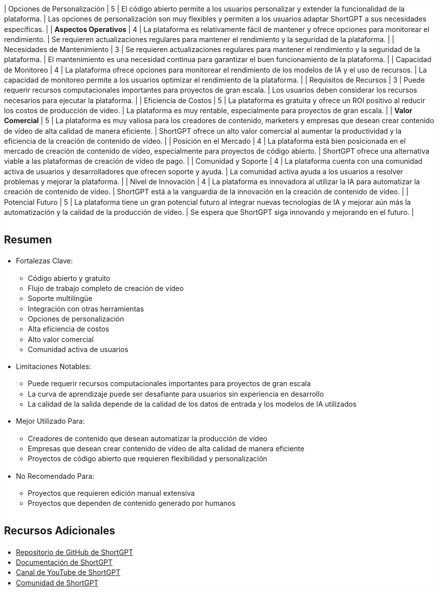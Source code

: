 | Opciones de Personalización |  5 | El código abierto permite a los usuarios personalizar y extender la funcionalidad de la plataforma. | Las opciones de personalización son muy flexibles y permiten a los usuarios adaptar ShortGPT a sus necesidades específicas. |
| **Aspectos Operativos** |  4 | La plataforma es relativamente fácil de mantener y ofrece opciones para monitorear el rendimiento. | Se requieren actualizaciones regulares para mantener el rendimiento y la seguridad de la plataforma. |
| Necesidades de Mantenimiento |  3 | Se requieren actualizaciones regulares para mantener el rendimiento y la seguridad de la plataforma. | El mantenimiento es una necesidad continua para garantizar el buen funcionamiento de la plataforma. |
| Capacidad de Monitoreo |  4 | La plataforma ofrece opciones para monitorear el rendimiento de los modelos de IA y el uso de recursos. | La capacidad de monitoreo permite a los usuarios optimizar el rendimiento de la plataforma. |
| Requisitos de Recursos |  3 | Puede requerir recursos computacionales importantes para proyectos de gran escala. | Los usuarios deben considerar los recursos necesarios para ejecutar la plataforma. |
| Eficiencia de Costos |  5 | La plataforma es gratuita y ofrece un ROI positivo al reducir los costos de producción de vídeo. | La plataforma es muy rentable, especialmente para proyectos de gran escala. |
| **Valor Comercial** |  5 | La plataforma es muy valiosa para los creadores de contenido, marketers y empresas que desean crear contenido de vídeo de alta calidad de manera eficiente. | ShortGPT ofrece un alto valor comercial al aumentar la productividad y la eficiencia de la creación de contenido de vídeo. |
| Posición en el Mercado |  4 | La plataforma está bien posicionada en el mercado de creación de contenido de vídeo, especialmente para proyectos de código abierto. | ShortGPT ofrece una alternativa viable a las plataformas de creación de vídeo de pago. |
| Comunidad y Soporte |  4 | La plataforma cuenta con una comunidad activa de usuarios y desarrolladores que ofrecen soporte y ayuda. | La comunidad activa ayuda a los usuarios a resolver problemas y mejorar la plataforma. |
| Nivel de Innovación |  4 | La plataforma es innovadora al utilizar la IA para automatizar la creación de contenido de vídeo. | ShortGPT está a la vanguardia de la innovación en la creación de contenido de vídeo. |
| Potencial Futuro |  5 | La plataforma tiene un gran potencial futuro al integrar nuevas tecnologías de IA y mejorar aún más la automatización y la calidad de la producción de vídeo. | Se espera que ShortGPT siga innovando y mejorando en el futuro. |

## Resumen
- Fortalezas Clave:
    - Código abierto y gratuito
    - Flujo de trabajo completo de creación de vídeo
    - Soporte multilingüe
    - Integración con otras herramientas
    - Opciones de personalización
    - Alta eficiencia de costos
    - Alto valor comercial
    - Comunidad activa de usuarios

- Limitaciones Notables:
    - Puede requerir recursos computacionales importantes para proyectos de gran escala
    - La curva de aprendizaje puede ser desafiante para usuarios sin experiencia en desarrollo
    - La calidad de la salida depende de la calidad de los datos de entrada y los modelos de IA utilizados

- Mejor Utilizado Para:
    - Creadores de contenido que desean automatizar la producción de vídeo
    - Empresas que desean crear contenido de vídeo de alta calidad de manera eficiente
    - Proyectos de código abierto que requieren flexibilidad y personalización

- No Recomendado Para:
    - Proyectos que requieren edición manual extensiva
    - Proyectos que dependen de contenido generado por humanos

## Recursos Adicionales
- [Repositorio de GitHub de ShortGPT](https://docs.shortgpt.ai/)
- [Documentación de ShortGPT](https://docs.shortgpt.ai/)
- [Canal de YouTube de ShortGPT](https://www.youtube.com/watch?v=hpoSHq-ER8U)
- [Comunidad de ShortGPT](https://docs.shortgpt.ai/)
